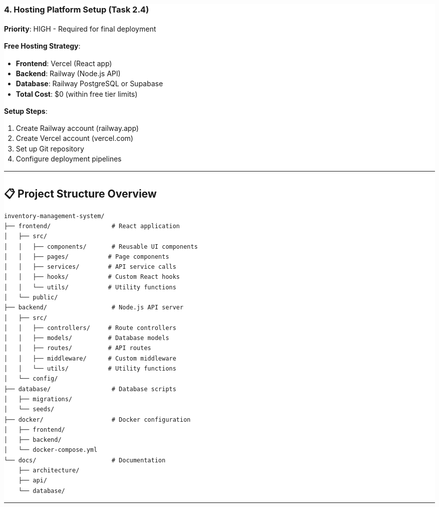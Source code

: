 
### 4. Hosting Platform Setup (Task 2.4)
**Priority**: HIGH - Required for final deployment

**Free Hosting Strategy**:
- **Frontend**: Vercel (React app)
- **Backend**: Railway (Node.js API)
- **Database**: Railway PostgreSQL or Supabase
- **Total Cost**: $0 (within free tier limits)

**Setup Steps**:
1. Create Railway account (railway.app)
2. Create Vercel account (vercel.com)
3. Set up Git repository
4. Configure deployment pipelines

---

## 📋 Project Structure Overview

```
inventory-management-system/
├── frontend/                 # React application
│   ├── src/
│   │   ├── components/       # Reusable UI components
│   │   ├── pages/           # Page components
│   │   ├── services/        # API service calls
│   │   ├── hooks/           # Custom React hooks
│   │   └── utils/           # Utility functions
│   └── public/
├── backend/                  # Node.js API server
│   ├── src/
│   │   ├── controllers/     # Route controllers
│   │   ├── models/          # Database models
│   │   ├── routes/          # API routes
│   │   ├── middleware/      # Custom middleware
│   │   └── utils/           # Utility functions
│   └── config/
├── database/                 # Database scripts
│   ├── migrations/
│   └── seeds/
├── docker/                   # Docker configuration
│   ├── frontend/
│   ├── backend/
│   └── docker-compose.yml
└── docs/                     # Documentation
    ├── architecture/
    ├── api/
    └── database/
```

---
